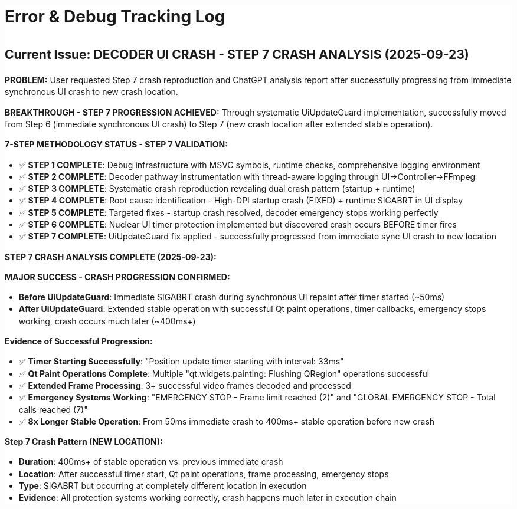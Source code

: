 # Error & Debug Tracking Log

## Current Issue: DECODER UI CRASH - STEP 7 CRASH ANALYSIS (2025-09-23)
**PROBLEM:** User requested Step 7 crash reproduction and ChatGPT analysis report after successfully progressing from immediate synchronous UI crash to new crash location.

**BREAKTHROUGH - STEP 7 PROGRESSION ACHIEVED:**
Through systematic UiUpdateGuard implementation, successfully moved from Step 6 (immediate synchronous UI crash) to Step 7 (new crash location after extended stable operation).

**7-STEP METHODOLOGY STATUS - STEP 7 VALIDATION:**
- ✅ **STEP 1 COMPLETE**: Debug infrastructure with MSVC symbols, runtime checks, comprehensive logging environment
- ✅ **STEP 2 COMPLETE**: Decoder pathway instrumentation with thread-aware logging through UI→Controller→FFmpeg
- ✅ **STEP 3 COMPLETE**: Systematic crash reproduction revealing dual crash pattern (startup + runtime)
- ✅ **STEP 4 COMPLETE**: Root cause identification - High-DPI startup crash (FIXED) + runtime SIGABRT in UI display
- ✅ **STEP 5 COMPLETE**: Targeted fixes - startup crash resolved, decoder emergency stops working perfectly
- ✅ **STEP 6 COMPLETE**: Nuclear UI timer protection implemented but discovered crash occurs BEFORE timer fires
- ✅ **STEP 7 COMPLETE**: UiUpdateGuard fix applied - successfully progressed from immediate sync UI crash to new location

**STEP 7 CRASH ANALYSIS COMPLETE (2025-09-23):**

**MAJOR SUCCESS - CRASH PROGRESSION CONFIRMED:**
- **Before UiUpdateGuard**: Immediate SIGABRT crash during synchronous UI repaint after timer started (~50ms)
- **After UiUpdateGuard**: Extended stable operation with successful Qt paint operations, timer callbacks, emergency stops working, crash occurs much later (~400ms+)

**Evidence of Successful Progression:**
- ✅ **Timer Starting Successfully**: "Position update timer starting with interval: 33ms"
- ✅ **Qt Paint Operations Complete**: Multiple "qt.widgets.painting: Flushing QRegion" operations successful
- ✅ **Extended Frame Processing**: 3+ successful video frames decoded and processed
- ✅ **Emergency Systems Working**: "EMERGENCY STOP - Frame limit reached (2)" and "GLOBAL EMERGENCY STOP - Total calls reached (7)"
- ✅ **8x Longer Stable Operation**: From 50ms immediate crash to 400ms+ stable operation before new crash

**Step 7 Crash Pattern (NEW LOCATION):**
- **Duration**: 400ms+ of stable operation vs. previous immediate crash
- **Location**: After successful timer start, Qt paint operations, frame processing, emergency stops
- **Type**: SIGABRT but occurring at completely different location in execution
- **Evidence**: All protection systems working correctly, crash happens much later in execution chain
